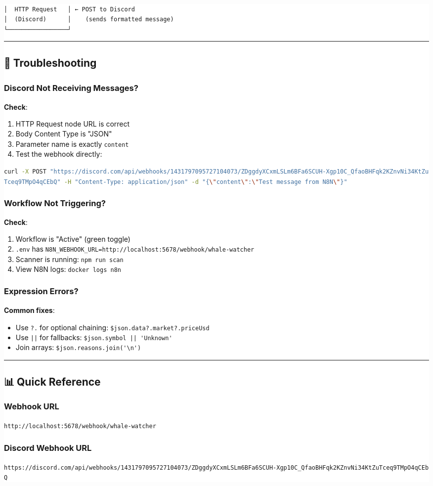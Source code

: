 ```
│  HTTP Request   │ ← POST to Discord
│  (Discord)      │    (sends formatted message)
└─────────────────┘
```

---

## 🔧 Troubleshooting

### Discord Not Receiving Messages?

**Check**:
1. HTTP Request node URL is correct
2. Body Content Type is "JSON"
3. Parameter name is exactly `content`
4. Test the webhook directly:

```bash
curl -X POST "https://discord.com/api/webhooks/1431797095727104073/ZDggdyXCxmLSLm6BFa6SCUH-Xgp10C_QfaoBHFqk2KZnvNi34KtZuTceq9TMpO4qCEbQ" -H "Content-Type: application/json" -d "{\"content\":\"Test message from N8N\"}"
```

### Workflow Not Triggering?

**Check**:
1. Workflow is "Active" (green toggle)
2. `.env` has `N8N_WEBHOOK_URL=http://localhost:5678/webhook/whale-watcher`
3. Scanner is running: `npm run scan`
4. View N8N logs: `docker logs n8n`

### Expression Errors?

**Common fixes**:
- Use `?.` for optional chaining: `$json.data?.market?.priceUsd`
- Use `||` for fallbacks: `$json.symbol || 'Unknown'`
- Join arrays: `$json.reasons.join('\n')`

---

## 📊 Quick Reference

### Webhook URL
```
http://localhost:5678/webhook/whale-watcher
```

### Discord Webhook URL
```
https://discord.com/api/webhooks/1431797095727104073/ZDggdyXCxmLSLm6BFa6SCUH-Xgp10C_QfaoBHFqk2KZnvNi34KtZuTceq9TMpO4qCEbQ
```
